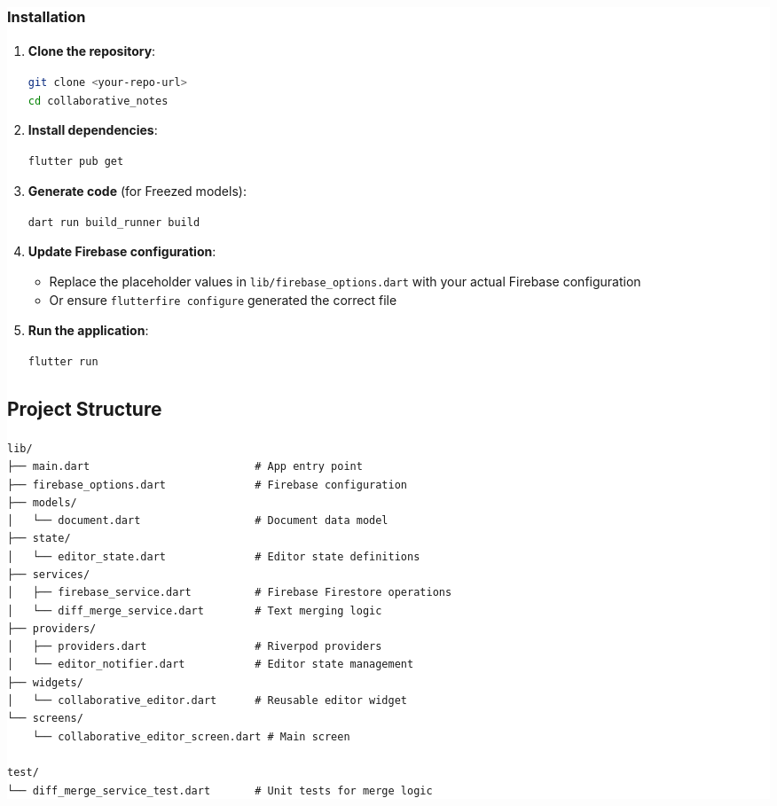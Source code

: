 ### Installation

1. **Clone the repository**:

   ```bash
   git clone <your-repo-url>
   cd collaborative_notes
   ```

2. **Install dependencies**:

   ```bash
   flutter pub get
   ```

3. **Generate code** (for Freezed models):

   ```bash
   dart run build_runner build
   ```

4. **Update Firebase configuration**:

   - Replace the placeholder values in `lib/firebase_options.dart` with your actual Firebase configuration
   - Or ensure `flutterfire configure` generated the correct file

5. **Run the application**:
   ```bash
   flutter run
   ```

## Project Structure

```
lib/
├── main.dart                          # App entry point
├── firebase_options.dart              # Firebase configuration
├── models/
│   └── document.dart                  # Document data model
├── state/
│   └── editor_state.dart              # Editor state definitions
├── services/
│   ├── firebase_service.dart          # Firebase Firestore operations
│   └── diff_merge_service.dart        # Text merging logic
├── providers/
│   ├── providers.dart                 # Riverpod providers
│   └── editor_notifier.dart           # Editor state management
├── widgets/
│   └── collaborative_editor.dart      # Reusable editor widget
└── screens/
    └── collaborative_editor_screen.dart # Main screen

test/
└── diff_merge_service_test.dart       # Unit tests for merge logic
```
